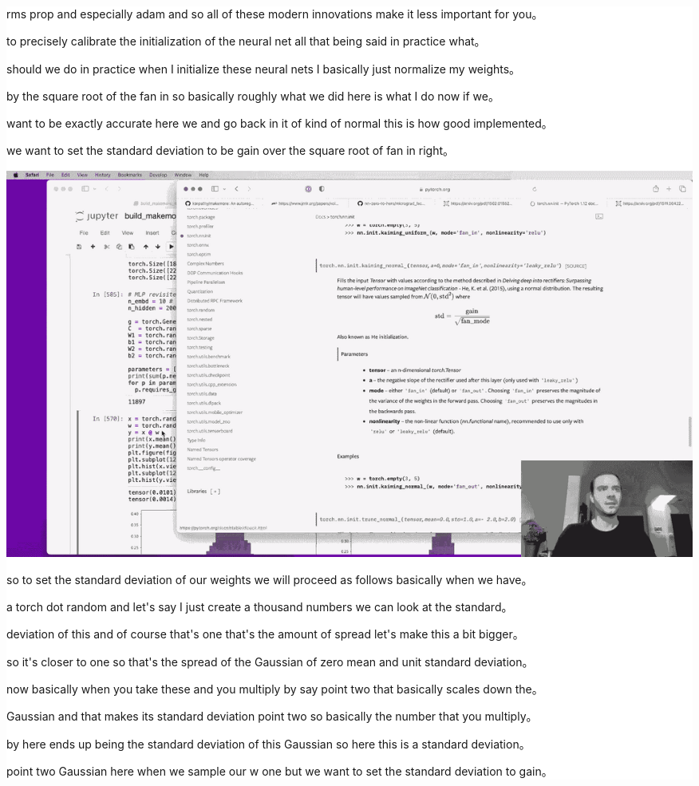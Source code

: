  rms prop and especially adam and so all of these modern innovations make it less important for you。

 to precisely calibrate the initialization of the neural net all that being said in practice what。

 should we do in practice when I initialize these neural nets I basically just normalize my weights。

 by the square root of the fan in so basically roughly what we did here is what I do now if we。

 want to be exactly accurate here we and go back in it of kind of normal this is how good implemented。

 we want to set the standard deviation to be gain over the square root of fan in right。



![](img/7e929a646a3b3c13dd787fc42b498be7_139.png)

 so to set the standard deviation of our weights we will proceed as follows basically when we have。

 a torch dot random and let's say I just create a thousand numbers we can look at the standard。

 deviation of this and of course that's one that's the amount of spread let's make this a bit bigger。

 so it's closer to one so that's the spread of the Gaussian of zero mean and unit standard deviation。

 now basically when you take these and you multiply by say point two that basically scales down the。

 Gaussian and that makes its standard deviation point two so basically the number that you multiply。

 by here ends up being the standard deviation of this Gaussian so here this is a standard deviation。

 point two Gaussian here when we sample our w one but we want to set the standard deviation to gain。
